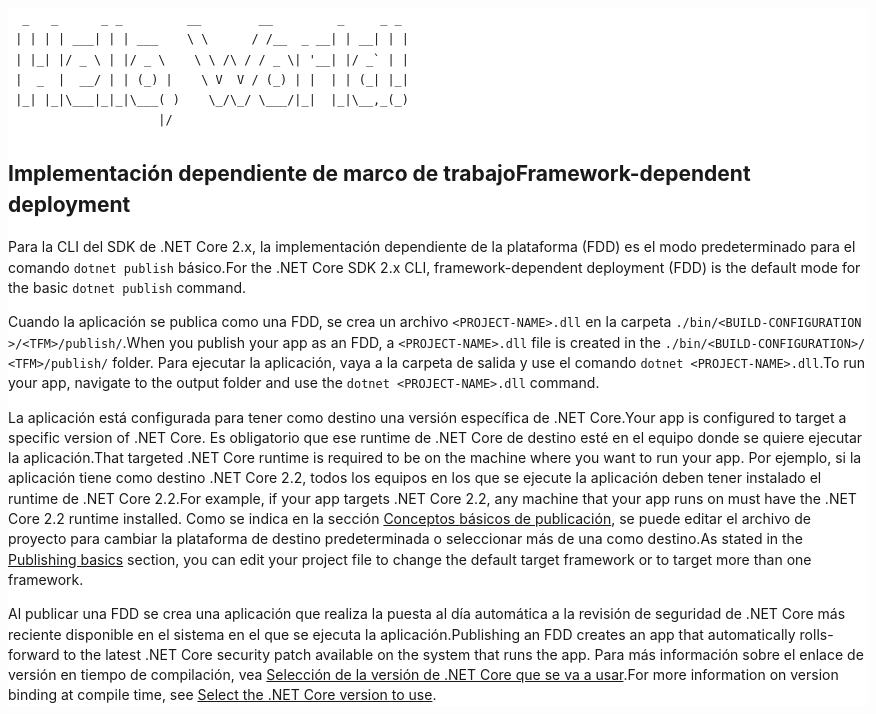 ```terminal
  _   _      _ _         __        __         _     _ _
 | | | | ___| | | ___    \ \      / /__  _ __| | __| | |
 | |_| |/ _ \ | |/ _ \    \ \ /\ / / _ \| '__| |/ _` | |
 |  _  |  __/ | | (_) |    \ V  V / (_) | |  | | (_| |_|
 |_| |_|\___|_|_|\___( )    \_/\_/ \___/|_|  |_|\__,_(_)
                     |/
```

## <a name="framework-dependent-deployment"></a><span data-ttu-id="59cdf-156">Implementación dependiente de marco de trabajo</span><span class="sxs-lookup"><span data-stu-id="59cdf-156">Framework-dependent deployment</span></span>

<span data-ttu-id="59cdf-157">Para la CLI del SDK de .NET Core 2.x, la implementación dependiente de la plataforma (FDD) es el modo predeterminado para el comando `dotnet publish` básico.</span><span class="sxs-lookup"><span data-stu-id="59cdf-157">For the .NET Core SDK 2.x CLI, framework-dependent deployment (FDD) is the default mode for the basic `dotnet publish` command.</span></span>

<span data-ttu-id="59cdf-158">Cuando la aplicación se publica como una FDD, se crea un archivo `<PROJECT-NAME>.dll` en la carpeta `./bin/<BUILD-CONFIGURATION>/<TFM>/publish/`.</span><span class="sxs-lookup"><span data-stu-id="59cdf-158">When you publish your app as an FDD, a `<PROJECT-NAME>.dll` file is created in the `./bin/<BUILD-CONFIGURATION>/<TFM>/publish/` folder.</span></span> <span data-ttu-id="59cdf-159">Para ejecutar la aplicación, vaya a la carpeta de salida y use el comando `dotnet <PROJECT-NAME>.dll`.</span><span class="sxs-lookup"><span data-stu-id="59cdf-159">To run your app, navigate to the output folder and use the `dotnet <PROJECT-NAME>.dll` command.</span></span>

<span data-ttu-id="59cdf-160">La aplicación está configurada para tener como destino una versión específica de .NET Core.</span><span class="sxs-lookup"><span data-stu-id="59cdf-160">Your app is configured to target a specific version of .NET Core.</span></span> <span data-ttu-id="59cdf-161">Es obligatorio que ese runtime de .NET Core de destino esté en el equipo donde se quiere ejecutar la aplicación.</span><span class="sxs-lookup"><span data-stu-id="59cdf-161">That targeted .NET Core runtime is required to be on the machine where you want to run your app.</span></span> <span data-ttu-id="59cdf-162">Por ejemplo, si la aplicación tiene como destino .NET Core 2.2, todos los equipos en los que se ejecute la aplicación deben tener instalado el runtime de .NET Core 2.2.</span><span class="sxs-lookup"><span data-stu-id="59cdf-162">For example, if your app targets .NET Core 2.2, any machine that your app runs on must have the .NET Core 2.2 runtime installed.</span></span> <span data-ttu-id="59cdf-163">Como se indica en la sección [Conceptos básicos de publicación](#publishing-basics), se puede editar el archivo de proyecto para cambiar la plataforma de destino predeterminada o seleccionar más de una como destino.</span><span class="sxs-lookup"><span data-stu-id="59cdf-163">As stated in the [Publishing basics](#publishing-basics) section, you can edit your project file to change the default target framework or to target more than one framework.</span></span>

<span data-ttu-id="59cdf-164">Al publicar una FDD se crea una aplicación que realiza la puesta al día automática a la revisión de seguridad de .NET Core más reciente disponible en el sistema en el que se ejecuta la aplicación.</span><span class="sxs-lookup"><span data-stu-id="59cdf-164">Publishing an FDD creates an app that automatically rolls-forward to the latest .NET Core security patch available on the system that runs the app.</span></span> <span data-ttu-id="59cdf-165">Para más información sobre el enlace de versión en tiempo de compilación, vea [Selección de la versión de .NET Core que se va a usar](../versions/selection.md#framework-dependent-apps-roll-forward).</span><span class="sxs-lookup"><span data-stu-id="59cdf-165">For more information on version binding at compile time, see [Select the .NET Core version to use](../versions/selection.md#framework-dependent-apps-roll-forward).</span></span>
